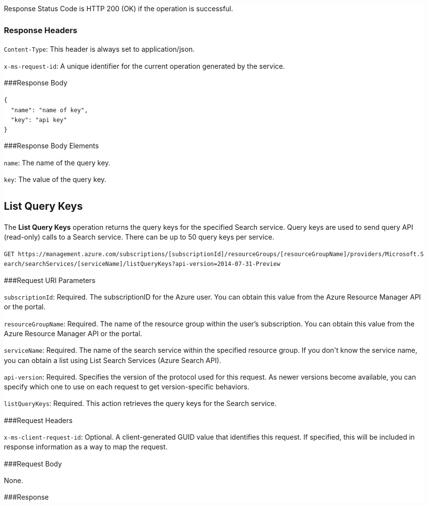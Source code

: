 Response Status Code is HTTP 200 (OK) if the operation is successful. 

### Response Headers

`Content-Type`:	This header is always set to application/json.

`x-ms-request-id`: A unique identifier for the current operation generated by the service. 

###Response Body

    {
      "name": "name of key",
      "key": "api key"
    }


###Response Body Elements

`name`:	The name of the query key.

`key`:	The value of the query key.

<a name="ListQueryKey"></a>
## List Query Keys 


The **List Query Keys** operation returns the query keys for the specified Search service. Query keys are used to send query API (read-only) calls to a Search service. There can be up to 50 query keys per service. 

    GET	https://management.azure.com/subscriptions/[subscriptionId]/resourceGroups/[resourceGroupName]/providers/Microsoft.Search/searchServices/[serviceName]/listQueryKeys?api-version=2014-07-31-Preview

###Request URI Parameters

`subscriptionId`: Required. The subscriptionID for the Azure user. You can obtain this value from the Azure Resource Manager API or the portal.

`resourceGroupName`: Required. The name of the resource group within the user’s subscription. You can obtain this value from the Azure Resource Manager API or the portal.

`serviceName`: Required. The name of the search service within the specified resource group. If you don't know the service name, you can obtain a list using List Search Services (Azure Search API). 

`api-version`: Required. Specifies the version of the protocol used for this request. As newer versions become available, you can specify which one to use on each request to get version-specific behaviors.
	
`listQueryKeys`: Required. This action retrieves the query keys for the Search service.

###Request Headers

`x-ms-client-request-id`: Optional. A client-generated GUID value that identifies this request. If specified, this will be included in response information as a way to map the request.

###Request Body

None.

###Response
